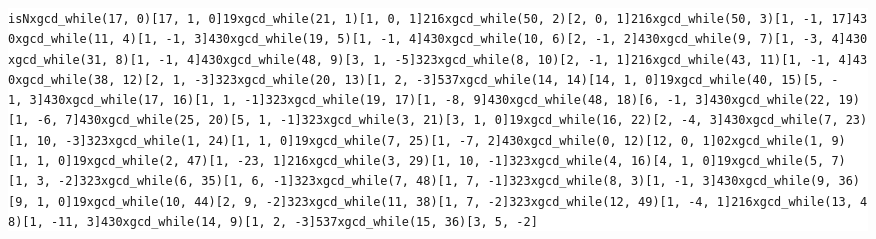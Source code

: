 <code>isN</code></th></tr><tr><td><code>xgcd_while(17,&nbsp;0)</code></td><td><code>[17,&nbsp;1,&nbsp;0]</code></td><td><code>1</code></td><td><code>9</code></td></tr><tr><td><code>xgcd_while(21,&nbsp;1)</code></td><td><code>[1,&nbsp;0,&nbsp;1]</code></td><td><code>2</code></td><td><code>16</code></td></tr><tr><td><code>xgcd_while(50,&nbsp;2)</code></td><td><code>[2,&nbsp;0,&nbsp;1]</code></td><td><code>2</code></td><td><code>16</code></td></tr><tr><td><code>xgcd_while(50,&nbsp;3)</code></td><td><code>[1,&nbsp;-1,&nbsp;17]</code></td><td><code>4</code></td><td><code>30</code></td></tr><tr><td><code>xgcd_while(11,&nbsp;4)</code></td><td><code>[1,&nbsp;-1,&nbsp;3]</code></td><td><code>4</code></td><td><code>30</code></td></tr><tr><td><code>xgcd_while(19,&nbsp;5)</code></td><td><code>[1,&nbsp;-1,&nbsp;4]</code></td><td><code>4</code></td><td><code>30</code></td></tr><tr><td><code>xgcd_while(10,&nbsp;6)</code></td><td><code>[2,&nbsp;-1,&nbsp;2]</code></td><td><code>4</code></td><td><code>30</code></td></tr><tr><td><code>xgcd_while(9,&nbsp;7)</code></td><td><code>[1,&nbsp;-3,&nbsp;4]</code></td><td><code>4</code></td><td><code>30</code></td></tr><tr><td><code>xgcd_while(31,&nbsp;8)</code></td><td><code>[1,&nbsp;-1,&nbsp;4]</code></td><td><code>4</code></td><td><code>30</code></td></tr><tr><td><code>xgcd_while(48,&nbsp;9)</code></td><td><code>[3,&nbsp;1,&nbsp;-5]</code></td><td><code>3</code></td><td><code>23</code></td></tr><tr><td><code>xgcd_while(8,&nbsp;10)</code></td><td><code>[2,&nbsp;-1,&nbsp;1]</code></td><td><code>2</code></td><td><code>16</code></td></tr><tr><td><code>xgcd_while(43,&nbsp;11)</code></td><td><code>[1,&nbsp;-1,&nbsp;4]</code></td><td><code>4</code></td><td><code>30</code></td></tr><tr><td><code>xgcd_while(38,&nbsp;12)</code></td><td><code>[2,&nbsp;1,&nbsp;-3]</code></td><td><code>3</code></td><td><code>23</code></td></tr><tr><td><code>xgcd_while(20,&nbsp;13)</code></td><td><code>[1,&nbsp;2,&nbsp;-3]</code></td><td><code>5</code></td><td><code>37</code></td></tr><tr><td><code>xgcd_while(14,&nbsp;14)</code></td><td><code>[14,&nbsp;1,&nbsp;0]</code></td><td><code>1</code></td><td><code>9</code></td></tr><tr><td><code>xgcd_while(40,&nbsp;15)</code></td><td><code>[5,&nbsp;-1,&nbsp;3]</code></td><td><code>4</code></td><td><code>30</code></td></tr><tr><td><code>xgcd_while(17,&nbsp;16)</code></td><td><code>[1,&nbsp;1,&nbsp;-1]</code></td><td><code>3</code></td><td><code>23</code></td></tr><tr><td><code>xgcd_while(19,&nbsp;17)</code></td><td><code>[1,&nbsp;-8,&nbsp;9]</code></td><td><code>4</code></td><td><code>30</code></td></tr><tr><td><code>xgcd_while(48,&nbsp;18)</code></td><td><code>[6,&nbsp;-1,&nbsp;3]</code></td><td><code>4</code></td><td><code>30</code></td></tr><tr><td><code>xgcd_while(22,&nbsp;19)</code></td><td><code>[1,&nbsp;-6,&nbsp;7]</code></td><td><code>4</code></td><td><code>30</code></td></tr><tr><td><code>xgcd_while(25,&nbsp;20)</code></td><td><code>[5,&nbsp;1,&nbsp;-1]</code></td><td><code>3</code></td><td><code>23</code></td></tr><tr><td><code>xgcd_while(3,&nbsp;21)</code></td><td><code>[3,&nbsp;1,&nbsp;0]</code></td><td><code>1</code></td><td><code>9</code></td></tr><tr><td><code>xgcd_while(16,&nbsp;22)</code></td><td><code>[2,&nbsp;-4,&nbsp;3]</code></td><td><code>4</code></td><td><code>30</code></td></tr><tr><td><code>xgcd_while(7,&nbsp;23)</code></td><td><code>[1,&nbsp;10,&nbsp;-3]</code></td><td><code>3</code></td><td><code>23</code></td></tr><tr><td><code>xgcd_while(1,&nbsp;24)</code></td><td><code>[1,&nbsp;1,&nbsp;0]</code></td><td><code>1</code></td><td><code>9</code></td></tr><tr><td><code>xgcd_while(7,&nbsp;25)</code></td><td><code>[1,&nbsp;-7,&nbsp;2]</code></td><td><code>4</code></td><td><code>30</code></td></tr><tr><td><code>xgcd_while(0,&nbsp;12)</code></td><td><code>[12,&nbsp;0,&nbsp;1]</code></td><td><code>0</code></td><td><code>2</code></td></tr><tr><td><code>xgcd_while(1,&nbsp;9)</code></td><td><code>[1,&nbsp;1,&nbsp;0]</code></td><td><code>1</code></td><td><code>9</code></td></tr><tr><td><code>xgcd_while(2,&nbsp;47)</code></td><td><code>[1,&nbsp;-23,&nbsp;1]</code></td><td><code>2</code></td><td><code>16</code></td></tr><tr><td><code>xgcd_while(3,&nbsp;29)</code></td><td><code>[1,&nbsp;10,&nbsp;-1]</code></td><td><code>3</code></td><td><code>23</code></td></tr><tr><td><code>xgcd_while(4,&nbsp;16)</code></td><td><code>[4,&nbsp;1,&nbsp;0]</code></td><td><code>1</code></td><td><code>9</code></td></tr><tr><td><code>xgcd_while(5,&nbsp;7)</code></td><td><code>[1,&nbsp;3,&nbsp;-2]</code></td><td><code>3</code></td><td><code>23</code></td></tr><tr><td><code>xgcd_while(6,&nbsp;35)</code></td><td><code>[1,&nbsp;6,&nbsp;-1]</code></td><td><code>3</code></td><td><code>23</code></td></tr><tr><td><code>xgcd_while(7,&nbsp;48)</code></td><td><code>[1,&nbsp;7,&nbsp;-1]</code></td><td><code>3</code></td><td><code>23</code></td></tr><tr><td><code>xgcd_while(8,&nbsp;3)</code></td><td><code>[1,&nbsp;-1,&nbsp;3]</code></td><td><code>4</code></td><td><code>30</code></td></tr><tr><td><code>xgcd_while(9,&nbsp;36)</code></td><td><code>[9,&nbsp;1,&nbsp;0]</code></td><td><code>1</code></td><td><code>9</code></td></tr><tr><td><code>xgcd_while(10,&nbsp;44)</code></td><td><code>[2,&nbsp;9,&nbsp;-2]</code></td><td><code>3</code></td><td><code>23</code></td></tr><tr><td><code>xgcd_while(11,&nbsp;38)</code></td><td><code>[1,&nbsp;7,&nbsp;-2]</code></td><td><code>3</code></td><td><code>23</code></td></tr><tr><td><code>xgcd_while(12,&nbsp;49)</code></td><td><code>[1,&nbsp;-4,&nbsp;1]</code></td><td><code>2</code></td><td><code>16</code></td></tr><tr><td><code>xgcd_while(13,&nbsp;48)</code></td><td><code>[1,&nbsp;-11,&nbsp;3]</code></td><td><code>4</code></td><td><code>30</code></td></tr><tr><td><code>xgcd_while(14,&nbsp;9)</code></td><td><code>[1,&nbsp;2,&nbsp;-3]</code></td><td><code>5</code></td><td><code>37</code></td></tr><tr><td><code>xgcd_while(15,&nbsp;36)</code></td><td><code>[3,&nbsp;5,&nbsp;-2]</code>